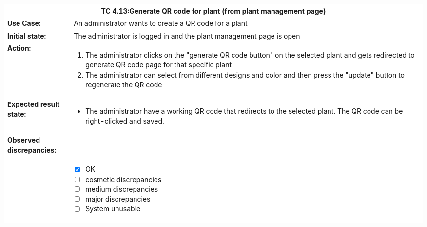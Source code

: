 </td>
  </tr>
</table>


<table>
  <tr>
    <th colspan="2">TC 4.13:Generate QR code for plant (from plant management page)</td>
  </tr>
  <tr>
    <td><b>Use Case:</b></td>
    <td>An administrator wants to create a QR code for a plant </td>
  </tr>
  <tr>
    <td><b>Initial state:</b></td>
    <td>The administrator is logged in and the plant management page is open </td>
  </tr>
  <tr>
    <td><b>Action:</b></td>
    <td>
      <ol>
        <li>The administrator clicks on the "generate QR code button" on the selected plant and gets redirected to generate QR code page for that specific plant</li>
        <li>The administrator can select from different designs and color and then press the "update" button to regenerate the QR code</li>
      </ol>
    </td>
  </tr>
  <tr>
    <td><b>Expected result state: </b></td>
    <td>
      <ul>
        <li>The administrator have a working QR code that redirects to the selected plant. The QR code can be right-clicked and saved.</li>
      </ul>
    </td>
  </tr>
  <tr>
    <td><b>Observed discrepancies: </b></td>
    <td></td>
  </tr>
  <tr><td></td>
    <td>

- [x] OK
- [ ] cosmetic discrepancies
- [ ] medium discrepancies
- [ ] major discrepancies
- [ ] System unusable

</td>
  </tr>
</table>
